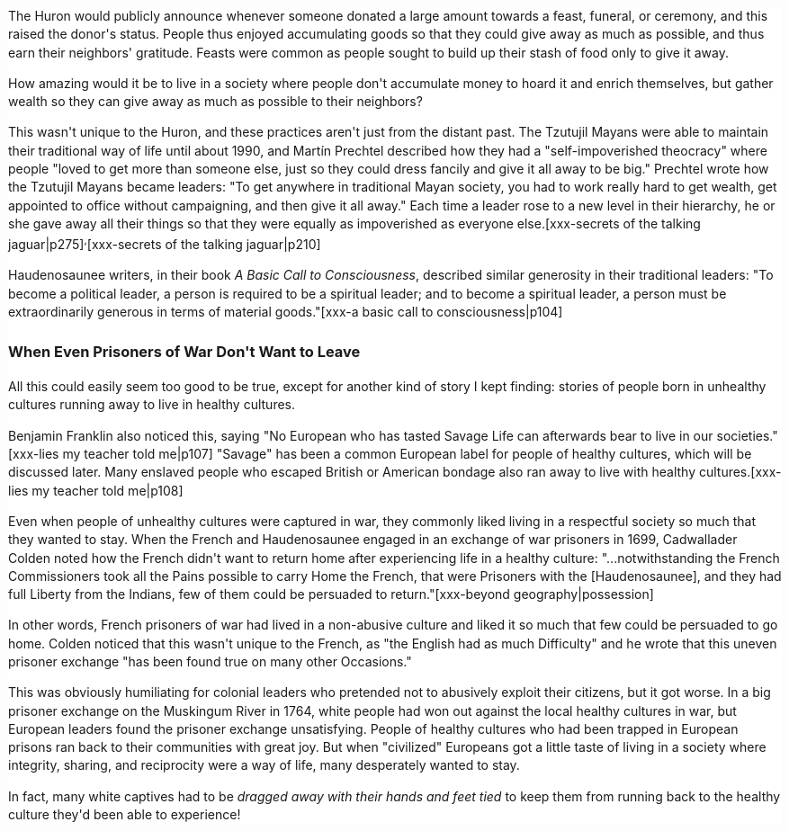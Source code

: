 The Huron would publicly announce whenever someone donated a large amount towards a feast, funeral, or ceremony, and this raised the donor's status. People thus enjoyed accumulating goods so that they could give away as much as possible, and thus earn their neighbors' gratitude. Feasts were common as people sought to build up their stash of food only to give it away.

How amazing would it be to live in a society where people don't accumulate money to hoard it and enrich themselves, but gather wealth so they can give away as much as possible to their neighbors?

This wasn't unique to the Huron, and these practices aren't just from the distant past. The Tzutujil Mayans were able to maintain their traditional way of life until about 1990, and Martín Prechtel described how they had a "self-impoverished theocracy" where people "loved to get more than someone else, just so they could dress fancily and give it all away to be big." Prechtel wrote how the Tzutujil Mayans became leaders: "To get anywhere in traditional Mayan society, you had to work really hard to get wealth, get appointed to office without campaigning, and then give it all away." Each time a leader rose to a new level in their hierarchy, he or she gave away all their things so that they were equally as impoverished as everyone else.[xxx-secrets of the talking jaguar|p275]<sup>,</sup>[xxx-secrets of the talking jaguar|p210]

Haudenosaunee writers, in their book _A Basic Call to Consciousness_, described similar generosity in their traditional leaders: "To become a political leader, a person is required to be a spiritual leader; and to become a spiritual leader, a person must be extraordinarily generous in terms of material goods."[xxx-a basic call to consciousness|p104]

### When Even Prisoners of War Don't Want to Leave

All this could easily seem too good to be true, except for another kind of story I kept finding: stories of people born in unhealthy cultures running away to live in healthy cultures.

Benjamin Franklin also noticed this, saying "No European who has tasted Savage Life can afterwards bear to live in our societies."[xxx-lies my teacher told me|p107] "Savage" has been a common European label for people of healthy cultures, which will be discussed later. Many enslaved people who escaped British or American bondage also ran away to live with healthy cultures.[xxx-lies my teacher told me|p108]

Even when people of unhealthy cultures were captured in war, they commonly liked living in a respectful society so much that they wanted to stay. When the French and Haudenosaunee engaged in an exchange of war prisoners in 1699, Cadwallader Colden noted how the French didn't want to return home after experiencing life in a healthy culture: "...notwithstanding the French Commissioners took all the Pains possible to carry Home the French, that were Prisoners with the [Haudenosaunee], and they had full Liberty from the Indians, few of them could be persuaded to return."[xxx-beyond geography|possession]

In other words, French prisoners of war had lived in a non-abusive culture and liked it so much that few could be persuaded to go home. Colden noticed that this wasn't unique to the French, as "the English had as much Difficulty" and he wrote that this uneven prisoner exchange "has been found true on many other Occasions."

This was obviously humiliating for colonial leaders who pretended not to abusively exploit their citizens, but it got worse. In a big prisoner exchange on the Muskingum River in 1764, white people had won out against the local healthy cultures in war, but European leaders found the prisoner exchange unsatisfying. People of healthy cultures who had been trapped in European prisons ran back to their communities with great joy. But when "civilized" Europeans got a little taste of living in a society where integrity, sharing, and reciprocity were a way of life, many desperately wanted to stay.

In fact, many white captives had to be _dragged away with their hands and feet tied_ to keep them from running back to the healthy culture they'd been able to experience!

